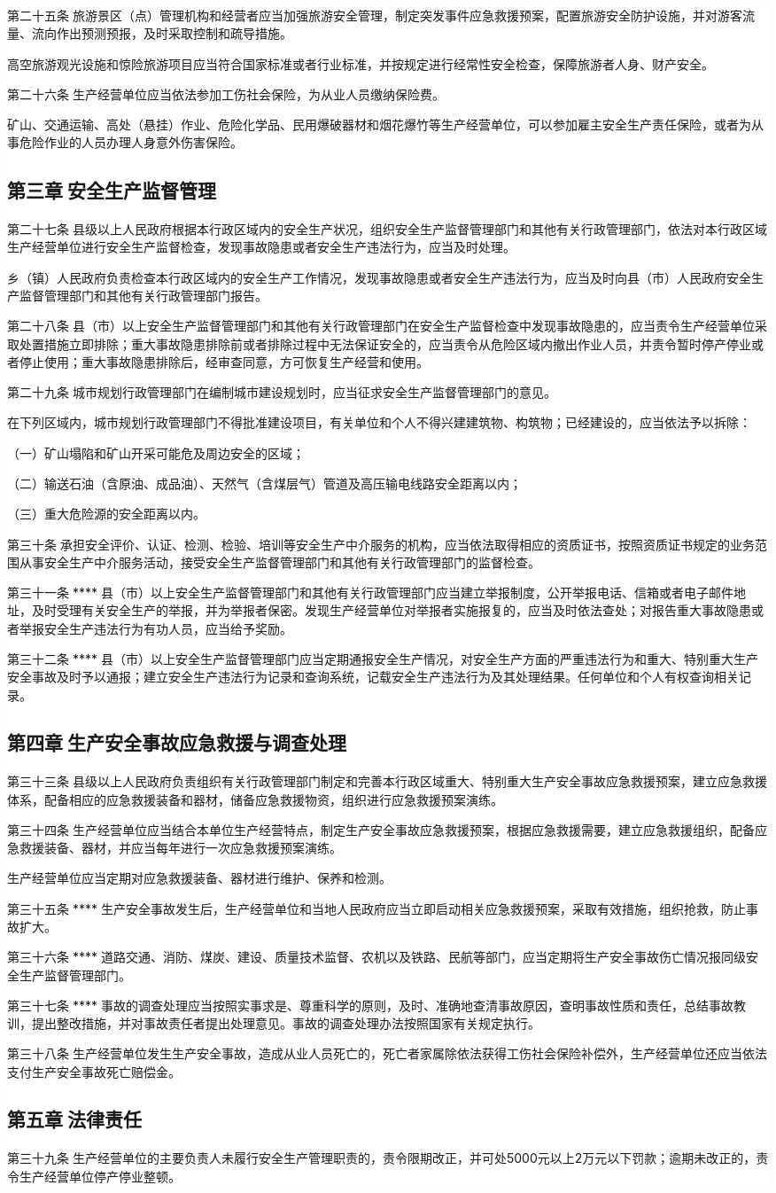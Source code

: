 第二十五条 旅游景区（点）管理机构和经营者应当加强旅游安全管理，制定突发事件应急救援预案，配置旅游安全防护设施，并对游客流量、流向作出预测预报，及时采取控制和疏导措施。

高空旅游观光设施和惊险旅游项目应当符合国家标准或者行业标准，并按规定进行经常性安全检查，保障旅游者人身、财产安全。

第二十六条 生产经营单位应当依法参加工伤社会保险，为从业人员缴纳保险费。

矿山、交通运输、高处（悬挂）作业、危险化学品、民用爆破器材和烟花爆竹等生产经营单位，可以参加雇主安全生产责任保险，或者为从事危险作业的人员办理人身意外伤害保险。

## 第三章 安全生产监督管理

第二十七条 县级以上人民政府根据本行政区域内的安全生产状况，组织安全生产监督管理部门和其他有关行政管理部门，依法对本行政区域生产经营单位进行安全生产监督检查，发现事故隐患或者安全生产违法行为，应当及时处理。

乡（镇）人民政府负责检查本行政区域内的安全生产工作情况，发现事故隐患或者安全生产违法行为，应当及时向县（市）人民政府安全生产监督管理部门和其他有关行政管理部门报告。

第二十八条 县（市）以上安全生产监督管理部门和其他有关行政管理部门在安全生产监督检查中发现事故隐患的，应当责令生产经营单位采取处置措施立即排除；重大事故隐患排除前或者排除过程中无法保证安全的，应当责令从危险区域内撤出作业人员，并责令暂时停产停业或者停止使用；重大事故隐患排除后，经审查同意，方可恢复生产经营和使用。

第二十九条 城市规划行政管理部门在编制城市建设规划时，应当征求安全生产监督管理部门的意见。

在下列区域内，城市规划行政管理部门不得批准建设项目，有关单位和个人不得兴建建筑物、构筑物；已经建设的，应当依法予以拆除：

（一）矿山塌陷和矿山开采可能危及周边安全的区域；

（二）输送石油（含原油、成品油）、天然气（含煤层气）管道及高压输电线路安全距离以内；

（三）重大危险源的安全距离以内。

第三十条 承担安全评价、认证、检测、检验、培训等安全生产中介服务的机构，应当依法取得相应的资质证书，按照资质证书规定的业务范围从事安全生产中介服务活动，接受安全生产监督管理部门和其他有关行政管理部门的监督检查。

第三十一条 **** 县（市）以上安全生产监督管理部门和其他有关行政管理部门应当建立举报制度，公开举报电话、信箱或者电子邮件地址，及时受理有关安全生产的举报，并为举报者保密。发现生产经营单位对举报者实施报复的，应当及时依法查处；对报告重大事故隐患或者举报安全生产违法行为有功人员，应当给予奖励。

第三十二条 **** 县（市）以上安全生产监督管理部门应当定期通报安全生产情况，对安全生产方面的严重违法行为和重大、特别重大生产安全事故及时予以通报；建立安全生产违法行为记录和查询系统，记载安全生产违法行为及其处理结果。任何单位和个人有权查询相关记录。

## 第四章 生产安全事故应急救援与调查处理

第三十三条 县级以上人民政府负责组织有关行政管理部门制定和完善本行政区域重大、特别重大生产安全事故应急救援预案，建立应急救援体系，配备相应的应急救援装备和器材，储备应急救援物资，组织进行应急救援预案演练。

第三十四条 生产经营单位应当结合本单位生产经营特点，制定生产安全事故应急救援预案，根据应急救援需要，建立应急救援组织，配备应急救援装备、器材，并应当每年进行一次应急救援预案演练。

生产经营单位应当定期对应急救援装备、器材进行维护、保养和检测。

第三十五条 **** 生产安全事故发生后，生产经营单位和当地人民政府应当立即启动相关应急救援预案，采取有效措施，组织抢救，防止事故扩大。

第三十六条 **** 道路交通、消防、煤炭、建设、质量技术监督、农机以及铁路、民航等部门，应当定期将生产安全事故伤亡情况报同级安全生产监督管理部门。

第三十七条 **** 事故的调查处理应当按照实事求是、尊重科学的原则，及时、准确地查清事故原因，查明事故性质和责任，总结事故教训，提出整改措施，并对事故责任者提出处理意见。事故的调查处理办法按照国家有关规定执行。

第三十八条 生产经营单位发生生产安全事故，造成从业人员死亡的，死亡者家属除依法获得工伤社会保险补偿外，生产经营单位还应当依法支付生产安全事故死亡赔偿金。

## 第五章 法律责任

第三十九条 生产经营单位的主要负责人未履行安全生产管理职责的，责令限期改正，并可处5000元以上2万元以下罚款；逾期未改正的，责令生产经营单位停产停业整顿。
